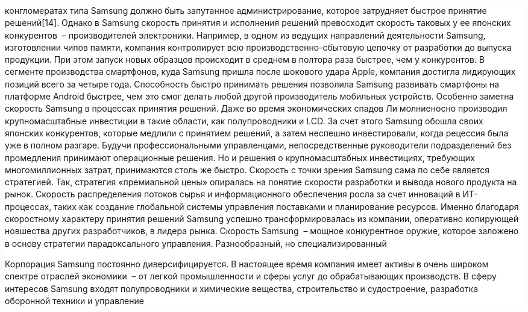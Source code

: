 конгломератах
типа
Samsung
должно
быть
запутанное
администрирование, которое затрудняет быстрое принятие решений[14].
Однако в Samsung скорость принятия и исполнения решений
превосходит скорость таковых у ее японских конкурентов  –
производителей электроники. Например, в одном из ведущих
направлений деятельности Samsung, изготовлении чипов памяти,
компания контролирует всю производственно-сбытовую цепочку от
разработки до выпуска продукции. При этом запуск новых образцов
происходит в среднем в полтора раза быстрее, чем у конкурентов. В
сегменте производства смартфонов, куда Samsung пришла после
шокового удара Apple, компания достигла лидирующих позиций всего
за четыре года. Способность быстро принимать решения позволила
Samsung развивать смартфоны на платформе Android быстрее, чем это
смог делать любой другой производитель мобильных устройств.
Особенно заметна скорость Samsung в процессах принятия
решений. Даже во время экономических спадов Ли молниеносно
производил крупномасштабные инвестиции в такие области, как
полупроводники и LCD. За счет этого Samsung обошла своих японских
конкурентов, которые медлили с принятием решений, а затем неспешно
инвестировали, когда рецессия была уже в полном разгаре. Будучи
профессиональными управленцами, непосредственные руководители
подразделений без промедления принимают операционные решения.
Но и решения о крупномасштабных инвестициях, требующих
многомиллионных затрат, принимаются столь же быстро.
Скорость с точки зрения Samsung сама по себе является
стратегией. Так, стратегия «премиальной цены» опиралась на понятие
скорости разработки и вывода нового продукта на рынок. Скорость
распределения потоков сырья и информационного обеспечения росла за
счет инноваций в ИТ-процессах, таких как создание глобальной
системы управления поставками и планирование ресурсов. Именно
благодаря скоростному характеру принятия решений Samsung успешно
трансформировалась из компании, оперативно копирующей новшества
других разработчиков, в лидера рынка. Скорость Samsung  – мощное
конкурентное
оружие,
которое
заложено
в
основу
стратегии
парадоксального управления.
Разнообразный, но специализированный

Корпорация Samsung постоянно диверсифицируется. В настоящее
время компания имеет активы в очень широком спектре отраслей
экономики  – от легкой промышленности и сферы услуг до
обрабатывающих производств. В сферу интересов Samsung входят
полупроводники
и
химические
вещества,
строительство
и
судостроение,
разработка
оборонной
техники
и
управление